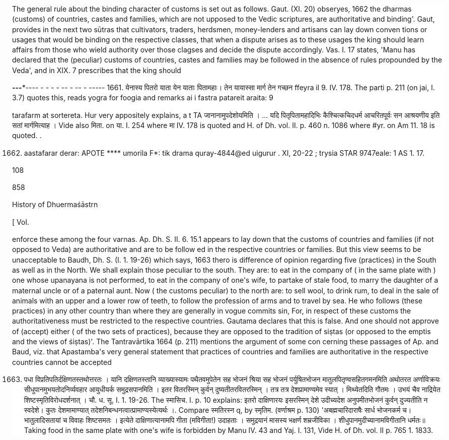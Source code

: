 The general rule about the binding character of customs is set out as follows. Gaut. (XI. 20) obseryes, 1662 the dharmas (customs) of countries, castes and families, which are not upposed to the Vedic scriptures, are authoritative and binding'. Gaut, provides in the next two sūtras that cultivators, traders, herdsmen, money-lenders and artisans can lay down conven tions or usages that would be binding on the respective classes, that when a dispute arises as to these usages the king should learn affairs from those who wield authority over those clagses and decide the dispute accordingly. Vas. I. 17 states, 'Manu has declared that the (peculiar) customs of countries, castes and families may be followed in the absence of rules propounded by the Veda', and in XIX. 7 prescribes that the king should 

**---***---- - - - - -- - -- - ----- 1661. येनास्य पितरो याता येन याताः पितामहाः। तेन यायास्सा मार्ग तेन गच्छन ffeyra il 9. IV. 178. The parti p. 211 (on jai, I. 3.7) quotes this, reads yogra for foogia and remarks ai i fastra patareit araita: 9 

tarafarm at sortereta. Hur very appositely explains, a t TA जानानामुपदेशोयमिति । ... यदि पितृपितामहादिभिः कैश्चित्कचिदधर्म आचरितपूर्वः सन आश्रयणीय इति सतां मार्गमित्याह । Vide also मिता. on या. I. 254 where मा IV. 178 is quoted and H. of Dh. vol. II. p. 460 n. 1086 where \#yr. on Am 11. 18 is quoted. . 

1662. aastafarar derar: APOTE **** umorila F*: tik drama quray-4844@ed uigurur . XI, 20-22 ; trysia STAR 9747eale: 1 AS 1. 17. 

108 

858 

History of Dhuermaśāstrn 

[ Vol. 

enforce these among the four varnas. Ap. Dh. S. II. 6. 15.1 appears to lay down that the customs of countries and families (if not opposed to Veda) are authoritative and are to be follow ed in the respective countries or families. But this view seems to be unacceptable to Baudh, Dh. S. (I. 1. 19-26) which says, 1663 thero is difference of opinion regarding five (practices) in the South as well as in the North. We shall explain those peculiar to the south. They are: to eat in the company of ( in the same plate with ) one whose upanayana is not performed, to eat in the company of one's wife, to partake of stale food, to marry the daughter of a maternal uncle or of a paternal aunt. Now ( the customs peculiar) to the north are: to sell wool, to drink rum, to deal in the sale of animals with an upper and a lower row of teeth, to follow the profession of arms and to travel by sea. He who follows (these practices) in any other country than where they are generally in vogue commits sin, For, in respect of these customs the authoritativeness must be restricted to the respective countries. Gautama declares that this is false. And one should not approve of (accept) either ( of the two sets of practices), because they are opposed to the tradition of siṣtas (or opposed to the emptis and the views of śiṣtas)'. The Tantravārtika 1664 (p. 211) mentions the argument of some con cerning these passages of Ap. and Baud, viz. that Apastamba's very general statement that practices of countries and families are authoritative in the respective countries cannot be accepted 

1663. पधा विप्रतिपतिर्दक्षिणतस्तथोत्तरतः । यानि दक्षिणतस्तानि व्याख्यास्यामः पथैतवमुपेतेन सह भोजनं श्रिया सह भोजनं पर्युषितभोजन मातुलपितृण्वसहितगमनमिति अथोतरत अर्णाविक्रयः सीधुपानमुभयतोदनिर्व्यवहार आयुधीयर्क समुद्रसपानमिति । इतर वितरस्मिन् कुर्वन् दुष्यतीतरवितरस्मिन् । तत्र तत्र देशप्रामाण्यमेव स्यात् । मिथ्येतदिति गौतमः । उभयं चैव नाद्रियेत शिष्टस्मृतिविरोधदर्शनात् । चौ. ध. सू. I. 1. 19-26. The स्मासिच. I. p. 10 explains: इतरो दाक्षिणारयः इसरस्मिन् देशे उदीच्यदेश अनुपमीतभोजनं कुर्वन् दुज्यतीति न स्वदेशे। कुतः देशमामाण्यात् तदेशनिबन्धनत्वात्प्रामाण्यस्येत्यर्थः ।. Compare स्मतिरस्न q, by स्मृतिम. (वर्णाश्रम p. 130) 'अबह्मचारिदाराषैः सार्ध भोजनकर्म च। भातुलादिसतायां च विवाहः शिष्टसमतः । इत्येते दाक्षिणात्यानामपि गीता (मविगीता!) उदाहताः । समुद्रयानं मासस्य भक्षर्ण शम्रजीविका । शीधुपानमुदीच्यानामविगीतानि धर्मतः॥ Taking food in the same plate with one's wife is forbidden by Manu IV. 43 and Yaj. I. 131, Vide H. of Dh. vol. II p. 765 1. 1833. 
